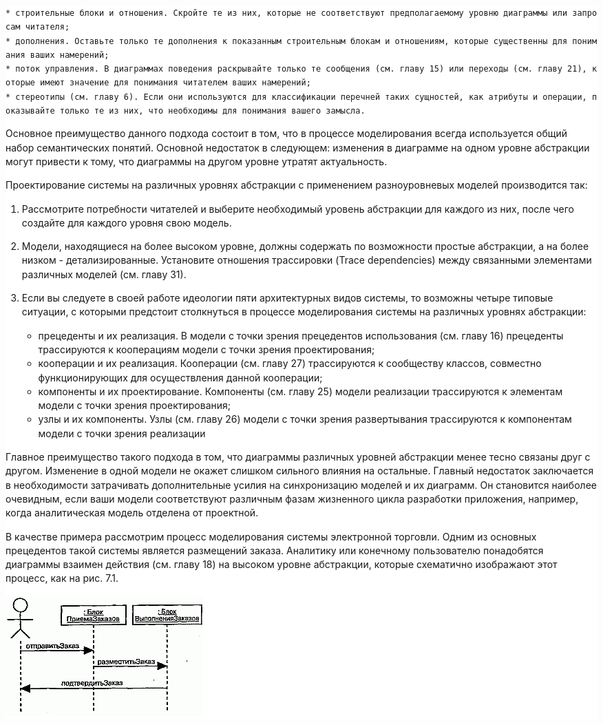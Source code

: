     * строительные блоки и отношения. Скройте те из них, которые не соответствуют предполагаемому уровню диаграммы или запросам читателя;
    * дополнения. Оставьте только те дополнения к показанным строительным блокам и отношениям, которые существенны для понимания ваших намерений;
    * поток управления. В диаграммах поведения раскрывайте только те сообщения (см. главу 15) или переходы (см. главу 21), которые имеют значение для понимания читателем ваших намерений;
    * стереотипы (см. главу 6). Если они используются для классификации перечней таких сущностей, как атрибуты и операции, показывайте только те из них, что необходимы для понимания вашего замысла.

Основное преимущество данного подхода состоит в том, что в процессе моделирования всегда используется общий набор семантических понятий. Основной недостаток в следующем: изменения в диаграмме на одном уровне абстракции могут привести к тому, что диаграммы на другом уровне утратят актуальность.

Проектирование системы на различных уровнях абстракции с применением разноуровневых моделей производится так:

1. Рассмотрите потребности читателей и выберите необходимый уровень абстракции для каждого из них, после чего создайте для каждого уровня свою модель.
2. Модели, находящиеся на более высоком уровне, должны содержать по возможности простые абстракции, а на более низком - детализированные. Установите отношения трассировки (Trace dependencies) между связанными элементами различных моделей (см. главу 31).
3. Если вы следуете в своей работе идеологии пяти архитектурных видов системы, то возможны четыре типовые ситуации, с которыми предстоит столкнуться в процессе моделирования системы на различных уровнях абстракции:

    * прецеденты и их реализация. В модели с точки зрения прецедентов использования (см. главу 16) прецеденты трассируются к кооперациям модели с точки зрения проектирования;
    * кооперации и их реализация. Кооперации (см. главу 27) трассируются к сообществу классов, совместно функционирующих для осуществления данной кооперации;
    * компоненты и их проектирование. Компоненты (см. главу 25) модели реализации трассируются к элементам модели с точки зрения проектирования;
    * узлы и их компоненты. Узлы (см. главу 26) модели с точки зрения развертывания трассируются к компонентам модели с точки зрения реализации

Главное преимущество такого подхода в том, что диаграммы различных уровней абстракции менее тесно связаны друг с другом. Изменение в одной модели не окажет слишком сильного влияния на остальные. Главный недостаток заключается в необходимости затрачивать дополнительные усилия на синхронизацию моделей и их диаграмм. Он становится наиболее очевидным, если ваши модели соответствуют различным фазам жизненного цикла разработки приложения, например, когда аналитическая модель отделена от проектной.

В качестве примера рассмотрим процесс моделирования системы электронной торговли. Одним из основных прецедентов такой системы является размещений заказа. Аналитику или конечному пользователю понадобятся диаграммы взаимен действия (см. главу 18) на высоком уровне абстракции, которые схематично изображают этот процесс, как на рис. 7.1.

![](src7/7-1.gif)
